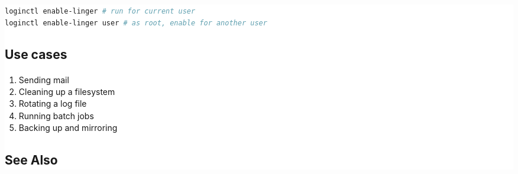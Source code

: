 ```bash
loginctl enable-linger # run for current user
loginctl enable-linger user # as root, enable for another user
```

## Use cases

1.  Sending mail
2. Cleaning up a filesystem
3. Rotating a log file
4. Running batch jobs
5. Backing up and mirroring

## See Also

